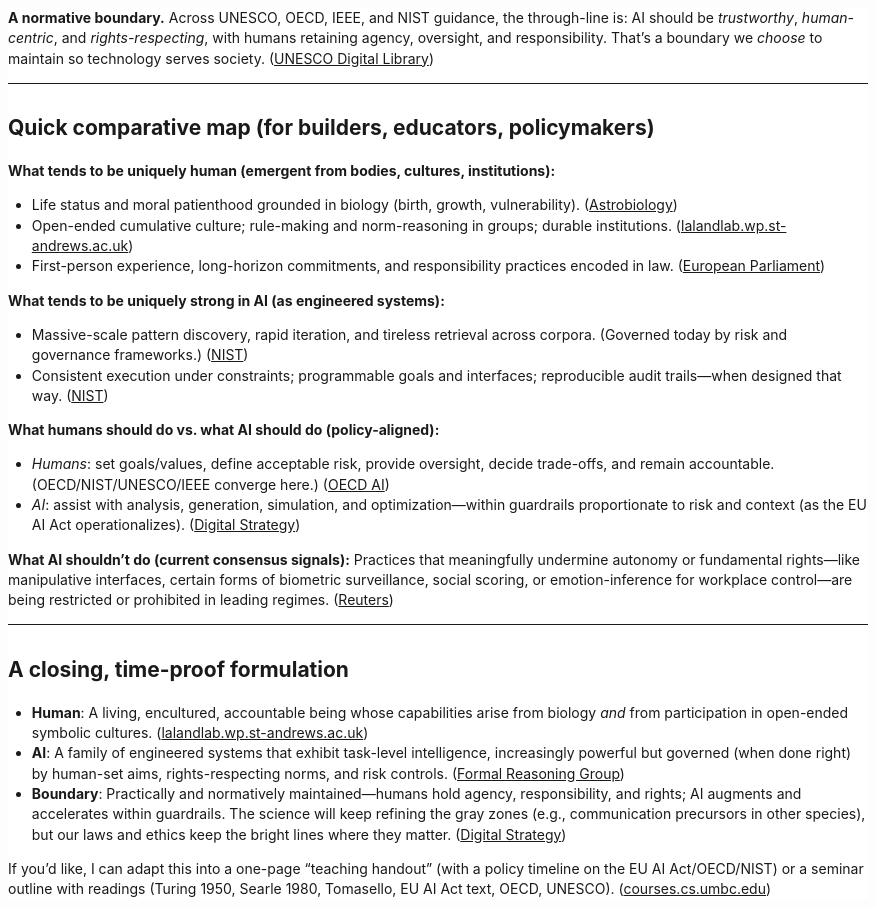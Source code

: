 **A normative boundary.**
Across UNESCO, OECD, IEEE, and NIST guidance, the through-line is: AI should be *trustworthy*, *human-centric*, and *rights-respecting*, with humans retaining agency, oversight, and responsibility. That’s a boundary we *choose* to maintain so technology serves society. ([UNESCO Digital Library][10])

---

## Quick comparative map (for builders, educators, policymakers)

**What tends to be uniquely human (emergent from bodies, cultures, institutions):**

* Life status and moral patienthood grounded in biology (birth, growth, vulnerability). ([Astrobiology][7])
* Open-ended cumulative culture; rule-making and norm-reasoning in groups; durable institutions. ([lalandlab.wp.st-andrews.ac.uk][2])
* First-person experience, long-horizon commitments, and responsibility practices encoded in law. ([European Parliament][11])

**What tends to be uniquely strong in AI (as engineered systems):**

* Massive-scale pattern discovery, rapid iteration, and tireless retrieval across corpora. (Governed today by risk and governance frameworks.) ([NIST][12])
* Consistent execution under constraints; programmable goals and interfaces; reproducible audit trails—when designed that way. ([NIST][12])

**What humans should do vs. what AI should do (policy-aligned):**

* *Humans*: set goals/values, define acceptable risk, provide oversight, decide trade-offs, and remain accountable. (OECD/NIST/UNESCO/IEEE converge here.) ([OECD AI][13])
* *AI*: assist with analysis, generation, simulation, and optimization—within guardrails proportionate to risk and context (as the EU AI Act operationalizes). ([Digital Strategy][5])

**What AI shouldn’t do (current consensus signals):**
Practices that meaningfully undermine autonomy or fundamental rights—like manipulative interfaces, certain forms of biometric surveillance, social scoring, or emotion-inference for workplace control—are being restricted or prohibited in leading regimes. ([Reuters][14])

---

## A closing, time-proof formulation

* **Human**: A living, encultured, accountable being whose capabilities arise from biology *and* from participation in open-ended symbolic cultures. ([lalandlab.wp.st-andrews.ac.uk][2])
* **AI**: A family of engineered systems that exhibit task-level intelligence, increasingly powerful but governed (when done right) by human-set aims, rights-respecting norms, and risk controls. ([Formal Reasoning Group][4])
* **Boundary**: Practically and normatively maintained—humans hold agency, responsibility, and rights; AI augments and accelerates within guardrails. The science will keep refining the gray zones (e.g., communication precursors in other species), but our laws and ethics keep the bright lines where they matter. ([Digital Strategy][5])

If you’d like, I can adapt this into a one-page “teaching handout” (with a policy timeline on the EU AI Act/OECD/NIST) or a seminar outline with readings (Turing 1950, Searle 1980, Tomasello, EU AI Act text, OECD, UNESCO). ([courses.cs.umbc.edu][6])


[1]: https://humanorigins.si.edu/evidence/human-fossils/species/homo-sapiens?utm_source=chatgpt.com "Homo sapiens - The Smithsonian's Human Origins Program"
[2]: https://lalandlab.wp.st-andrews.ac.uk/files/2015/08/Publication200.pdf?utm_source=chatgpt.com "Human cumulative culture: a comparative perspective"
[3]: https://pmc.ncbi.nlm.nih.gov/articles/PMC8666906/?utm_source=chatgpt.com "Shared intentionality, reason-giving and the evolution ..."
[4]: https://www-formal.stanford.edu/jmc/whatisai.pdf?utm_source=chatgpt.com "What is Artificial Intelligence - Formal Reasoning Group"
[5]: https://digital-strategy.ec.europa.eu/en/policies/regulatory-framework-ai?utm_source=chatgpt.com "AI Act | Shaping Europe's digital future - Europa.eu"
[6]: https://courses.cs.umbc.edu/471/papers/turing.pdf?utm_source=chatgpt.com "COMPUTING MACHINERY AND INTELLIGENCE"
[7]: https://astrobiology.nasa.gov/research/life-detection/about/?utm_source=chatgpt.com "About | Life Detection | Research"
[8]: https://www.pnas.org/doi/10.1073/pnas.1620743114?utm_source=chatgpt.com "Cumulative cultural learning: Development and diversity"
[9]: https://www.science.org/doi/10.1126/science.adv1170?utm_source=chatgpt.com "Extensive compositionality in the vocal system of bonobos"
[10]: https://unesdoc.unesco.org/ark%3A/48223/pf0000380455?utm_source=chatgpt.com "Recommendation on the Ethics of Artificial Intelligence"
[11]: https://www.europarl.europa.eu/RegData/etudes/STUD/2020/621926/IPOL_STU%282020%29621926_EN.pdf?utm_source=chatgpt.com "Artificial Intelligence and Civil Liability - European Parliament"
[12]: https://www.nist.gov/itl/ai-risk-management-framework?utm_source=chatgpt.com "AI Risk Management Framework"
[13]: https://oecd.ai/en/ai-principles?utm_source=chatgpt.com "OECD AI Principles overview"
[14]: https://www.reuters.com/technology/artificial-intelligence/eu-lays-out-guidelines-misuse-ai-by-employers-websites-police-2025-02-04/?utm_source=chatgpt.com "EU lays out guidelines on misuse of AI by employers,  websites and police"
[1]: https://humanorigins.si.edu/evidence/human-fossils/species/homo-sapiens?utm_source=chatgpt.com "Homo sapiens - The Smithsonian's Human Origins Program"
[2]: https://www-formal.stanford.edu/jmc/whatisai.pdf?utm_source=chatgpt.com "What is Artificial Intelligence - Formal Reasoning Group"
[3]: https://digital-strategy.ec.europa.eu/en/policies/regulatory-framework-ai?utm_source=chatgpt.com "AI Act | Shaping Europe's digital future - Europa.eu"
[4]: https://courses.cs.umbc.edu/471/papers/turing.pdf?utm_source=chatgpt.com "COMPUTING MACHINERY AND INTELLIGENCE"